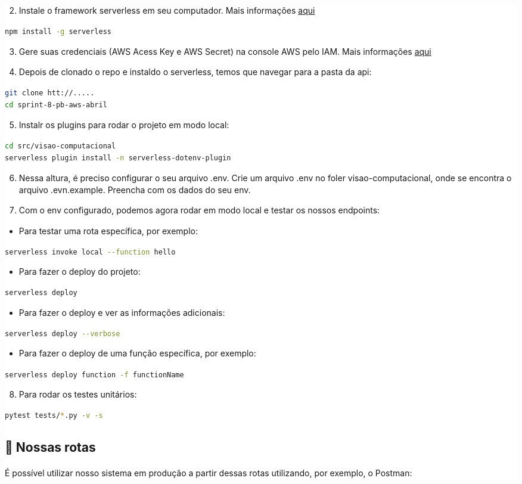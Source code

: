 2. Instale o framework serverless em seu computador. Mais informações [aqui](https://www.serverless.com/framework/docs/getting-started)

```bash
npm install -g serverless
```

3. Gere suas credenciais (AWS Acess Key e AWS Secret) na console AWS pelo IAM. Mais informações [aqui](https://www.serverless.com/framework/docs/providers/aws/guide/credentials/)

4. Depois de clonado o repo e instaldo o serverless, temos que navegar para a pasta da api:

```bash
git clone htt://.....
cd sprint-8-pb-aws-abril
```

5. Instalr os plugins para rodar o projeto em modo local:

```bash
cd src/visao-computacional
serverless plugin install -n serverless-dotenv-plugin
```

6. Nessa altura, é preciso configurar o seu arquivo .env. Crie um arquivo .env no foler visao-computacional, onde se encontra o arquivo .evn.example.
Preencha com os dados do seu env.

7. Com o env configurado, podemos agora rodar em modo local e testar os nossos endpoints:

- Para testar uma rota específica, por exemplo:

```bash
serverless invoke local --function hello
```
- Para fazer o deploy do projeto:

```bash
serverless deploy
```

- Para fazer o deploy e ver as informações adicionais:

```bash
serverless deploy --verbose
```

- Para fazer o deploy de uma função específica, por exemplo:

```bash
serverless deploy function -f functionName
```

8. Para rodar os testes unitários:

```bash
pytest tests/*.py -v -s
```

## 🔎 Nossas rotas

É possível utilizar nosso sistema em produção a partir dessas rotas utilizando, por exemplo, o Postman:

